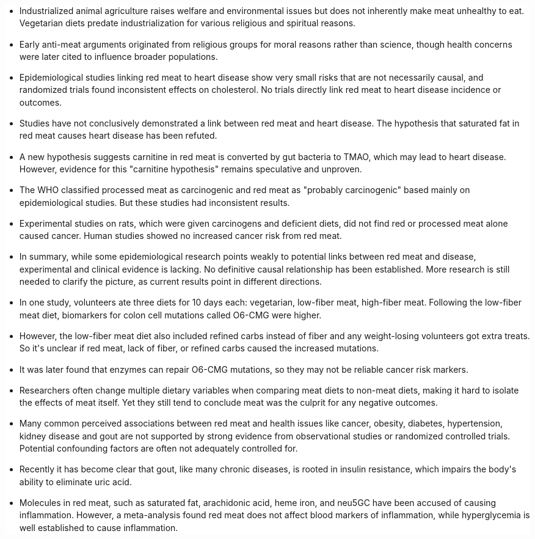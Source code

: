 - Industrialized animal agriculture raises welfare and environmental issues but does not inherently make meat unhealthy to eat. Vegetarian diets predate industrialization for various religious and spiritual reasons.

- Early anti-meat arguments originated from religious groups for moral reasons rather than science, though health concerns were later cited to influence broader populations. 

- Epidemiological studies linking red meat to heart disease show very small risks that are not necessarily causal, and randomized trials found inconsistent effects on cholesterol. No trials directly link red meat to heart disease incidence or outcomes.

 

- Studies have not conclusively demonstrated a link between red meat and heart disease. The hypothesis that saturated fat in red meat causes heart disease has been refuted. 

- A new hypothesis suggests carnitine in red meat is converted by gut bacteria to TMAO, which may lead to heart disease. However, evidence for this "carnitine hypothesis" remains speculative and unproven.

- The WHO classified processed meat as carcinogenic and red meat as "probably carcinogenic" based mainly on epidemiological studies. But these studies had inconsistent results.

- Experimental studies on rats, which were given carcinogens and deficient diets, did not find red or processed meat alone caused cancer. Human studies showed no increased cancer risk from red meat. 

- In summary, while some epidemiological research points weakly to potential links between red meat and disease, experimental and clinical evidence is lacking. No definitive causal relationship has been established. More research is still needed to clarify the picture, as current results point in different directions.

 

- In one study, volunteers ate three diets for 10 days each: vegetarian, low-fiber meat, high-fiber meat. Following the low-fiber meat diet, biomarkers for colon cell mutations called O6-CMG were higher. 

- However, the low-fiber meat diet also included refined carbs instead of fiber and any weight-losing volunteers got extra treats. So it's unclear if red meat, lack of fiber, or refined carbs caused the increased mutations.

- It was later found that enzymes can repair O6-CMG mutations, so they may not be reliable cancer risk markers. 

- Researchers often change multiple dietary variables when comparing meat diets to non-meat diets, making it hard to isolate the effects of meat itself. Yet they still tend to conclude meat was the culprit for any negative outcomes.

- Many common perceived associations between red meat and health issues like cancer, obesity, diabetes, hypertension, kidney disease and gout are not supported by strong evidence from observational studies or randomized controlled trials. Potential confounding factors are often not adequately controlled for.

 

- Recently it has become clear that gout, like many chronic diseases, is rooted in insulin resistance, which impairs the body's ability to eliminate uric acid. 

- Molecules in red meat, such as saturated fat, arachidonic acid, heme iron, and neu5GC have been accused of causing inflammation. However, a meta-analysis found red meat does not affect blood markers of inflammation, while hyperglycemia is well established to cause inflammation.
